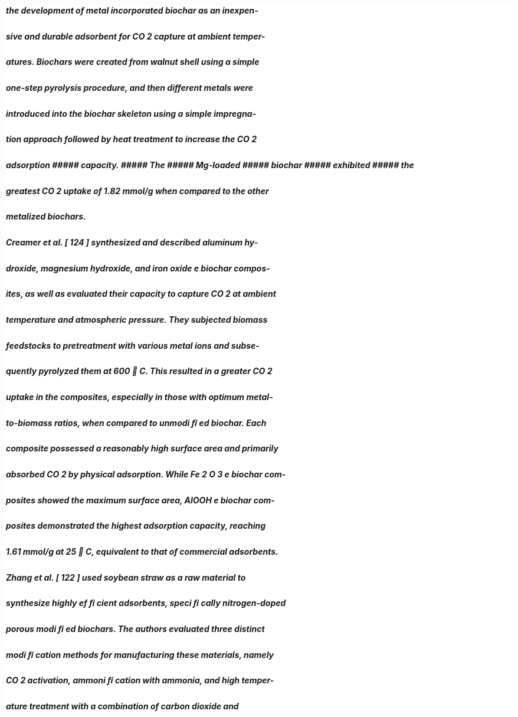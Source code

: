 ##### the development of metal incorporated biochar as an inexpen-
##### sive and durable adsorbent for CO 2 capture at ambient temper-
##### atures. Biochars were created from walnut shell using a simple
##### one-step pyrolysis procedure, and then different metals were
##### introduced into the biochar skeleton using a simple impregna-
##### tion approach followed by heat treatment to increase the CO 2
##### adsorption ##### capacity. ##### The ##### Mg-loaded ##### biochar ##### exhibited ##### the
##### greatest CO 2 uptake of 1.82 mmol/g when compared to the other
##### metalized biochars.
##### Creamer et al. [ 124 ] synthesized and described aluminum hy-
##### droxide, magnesium hydroxide, and iron oxide e biochar compos-
##### ites, as well as evaluated their capacity to capture CO 2 at ambient
##### temperature and atmospheric pressure. They subjected biomass
##### feedstocks to pretreatment with various metal ions and subse-
##### quently pyrolyzed them at 600   C. This resulted in a greater CO 2
##### uptake in the composites, especially in those with optimum metal-
##### to-biomass ratios, when compared to unmodi ﬁ ed biochar. Each
##### composite possessed a reasonably high surface area and primarily
##### absorbed CO 2 by physical adsorption. While Fe 2 O 3 e biochar com-
##### posites showed the maximum surface area, AlOOH e biochar com-
##### posites demonstrated the highest adsorption capacity, reaching
##### 1.61 mmol/g at 25   C, equivalent to that of commercial adsorbents.
##### Zhang et al. [ 122 ] used soybean straw as a raw material to
##### synthesize highly ef ﬁ cient adsorbents, speci ﬁ cally nitrogen-doped
##### porous modi ﬁ ed biochars. The authors evaluated three distinct
##### modi ﬁ cation methods for manufacturing these materials, namely
##### CO 2 activation, ammoni ﬁ cation with ammonia, and high temper-
##### ature treatment with a combination of carbon dioxide and